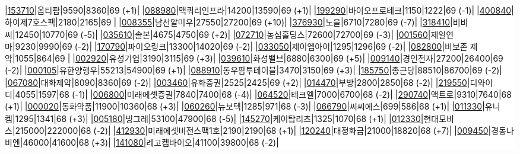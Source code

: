|[153710](https://finance.daum.net/quotes/A153710)|옵티팜|9590|8360|69 (+1)|
|[088980](https://finance.daum.net/quotes/A088980)|맥쿼리인프라|14200|13590|69 (+1)|
|[199290](https://finance.daum.net/quotes/A199290)|바이오프로테크|1150|1222|69 (-1)|
|[400840](https://finance.daum.net/quotes/A400840)|하이제7호스팩|2180|2165|69 |
|[008355](https://finance.daum.net/quotes/A008355)|남선알미우|27550|27200|69 (+10)|
|[376930](https://finance.daum.net/quotes/A376930)|노을|6710|7280|69 (-7)|
|[318410](https://finance.daum.net/quotes/A318410)|비비씨|12450|10770|69 (-5)|
|[035610](https://finance.daum.net/quotes/A035610)|솔본|4675|4750|69 (+2)|
|[072710](https://finance.daum.net/quotes/A072710)|농심홀딩스|72600|72700|69 (-3)|
|[001560](https://finance.daum.net/quotes/A001560)|제일연마|9230|9990|69 (-2)|
|[170790](https://finance.daum.net/quotes/A170790)|파이오링크|13300|14020|69 (-2)|
|[033050](https://finance.daum.net/quotes/A033050)|제이엠아이|1295|1296|69 (-2)|
|[082800](https://finance.daum.net/quotes/A082800)|비보존 제약|1055|864|69 |
|[002920](https://finance.daum.net/quotes/A002920)|유성기업|3190|3115|69 (+3)|
|[039610](https://finance.daum.net/quotes/A039610)|화성밸브|6880|6300|69 (+5)|
|[009140](https://finance.daum.net/quotes/A009140)|경인전자|27200|26400|69 (-2)|
|[000105](https://finance.daum.net/quotes/A000105)|유한양행우|55213|54900|69 (+1)|
|[088910](https://finance.daum.net/quotes/A088910)|동우팜투테이블|3470|3150|69 (+3)|
|[185750](https://finance.daum.net/quotes/A185750)|종근당|88510|86700|69 (-2)|
|[067080](https://finance.daum.net/quotes/A067080)|대화제약|8090|8360|69 (-2)|
|[003460](https://finance.daum.net/quotes/A003460)|유화증권|2525|2425|69 (+2)|
|[014470](https://finance.daum.net/quotes/A014470)|부방|2800|2850|68 (-2)|
|[219550](https://finance.daum.net/quotes/A219550)|디와이디|4055|1597|68 (-1)|
|[006800](https://finance.daum.net/quotes/A006800)|미래에셋증권|7840|7400|68 (-4)|
|[064520](https://finance.daum.net/quotes/A064520)|테크엘|7000|6700|68 (-2)|
|[290740](https://finance.daum.net/quotes/A290740)|액트로|9310|7640|68 (+1)|
|[000020](https://finance.daum.net/quotes/A000020)|동화약품|11900|10360|68 (+3)|
|[060260](https://finance.daum.net/quotes/A060260)|뉴보텍|1285|971|68 (-3)|
|[066790](https://finance.daum.net/quotes/A066790)|씨씨에스|699|586|68 (+1)|
|[011330](https://finance.daum.net/quotes/A011330)|유니켐|1295|1341|68 (+3)|
|[005180](https://finance.daum.net/quotes/A005180)|빙그레|53100|47900|68 (-5)|
|[145270](https://finance.daum.net/quotes/A145270)|케이탑리츠|1325|1070|68 (+1)|
|[012330](https://finance.daum.net/quotes/A012330)|현대모비스|215000|222000|68 (-2)|
|[412930](https://finance.daum.net/quotes/A412930)|미래에셋비전스팩1호|2190|2190|68 (+1)|
|[120240](https://finance.daum.net/quotes/A120240)|대정화금|21000|18820|68 (+7)|
|[009450](https://finance.daum.net/quotes/A009450)|경동나비엔|46000|41600|68 (+3)|
|[141080](https://finance.daum.net/quotes/A141080)|레고켐바이오|41100|39800|68 (-2)|